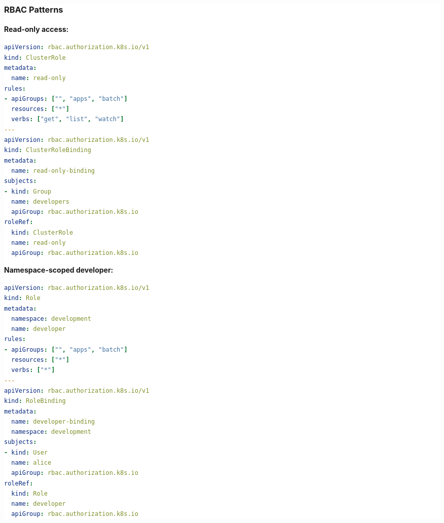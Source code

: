 ### RBAC Patterns

**Read-only access:**
```yaml
apiVersion: rbac.authorization.k8s.io/v1
kind: ClusterRole
metadata:
  name: read-only
rules:
- apiGroups: ["", "apps", "batch"]
  resources: ["*"]
  verbs: ["get", "list", "watch"]
---
apiVersion: rbac.authorization.k8s.io/v1
kind: ClusterRoleBinding
metadata:
  name: read-only-binding
subjects:
- kind: Group
  name: developers
  apiGroup: rbac.authorization.k8s.io
roleRef:
  kind: ClusterRole
  name: read-only
  apiGroup: rbac.authorization.k8s.io
```

**Namespace-scoped developer:**
```yaml
apiVersion: rbac.authorization.k8s.io/v1
kind: Role
metadata:
  namespace: development
  name: developer
rules:
- apiGroups: ["", "apps", "batch"]
  resources: ["*"]
  verbs: ["*"]
---
apiVersion: rbac.authorization.k8s.io/v1
kind: RoleBinding
metadata:
  name: developer-binding
  namespace: development
subjects:
- kind: User
  name: alice
  apiGroup: rbac.authorization.k8s.io
roleRef:
  kind: Role
  name: developer
  apiGroup: rbac.authorization.k8s.io
```
